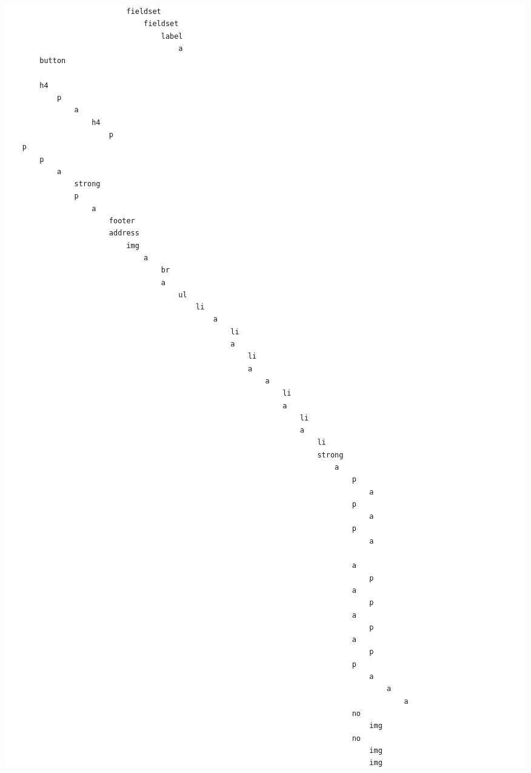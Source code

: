 
                                fieldset
                                    fieldset
                                        label
                                            a
            button

            h4
                p
                    a
                        h4
                            p
        p
            p
                a
                    strong
                    p
                        a
                            footer
                            address
                                img
                                    a
                                        br
                                        a
                                            ul
                                                li
                                                    a
                                                        li
                                                        a
                                                            li
                                                            a
                                                                a
                                                                    li
                                                                    a
                                                                        li
                                                                        a
                                                                            li
                                                                            strong
                                                                                a
                                                                                    p
                                                                                        a
                                                                                    p
                                                                                        a
                                                                                    p
                                                                                        a

                                                                                    a
                                                                                        p
                                                                                    a
                                                                                        p
                                                                                    a
                                                                                        p
                                                                                    a
                                                                                        p
                                                                                    p
                                                                                        a
                                                                                            a
                                                                                                a
                                                                                    no
                                                                                        img
                                                                                    no
                                                                                        img
                                                                                        img
